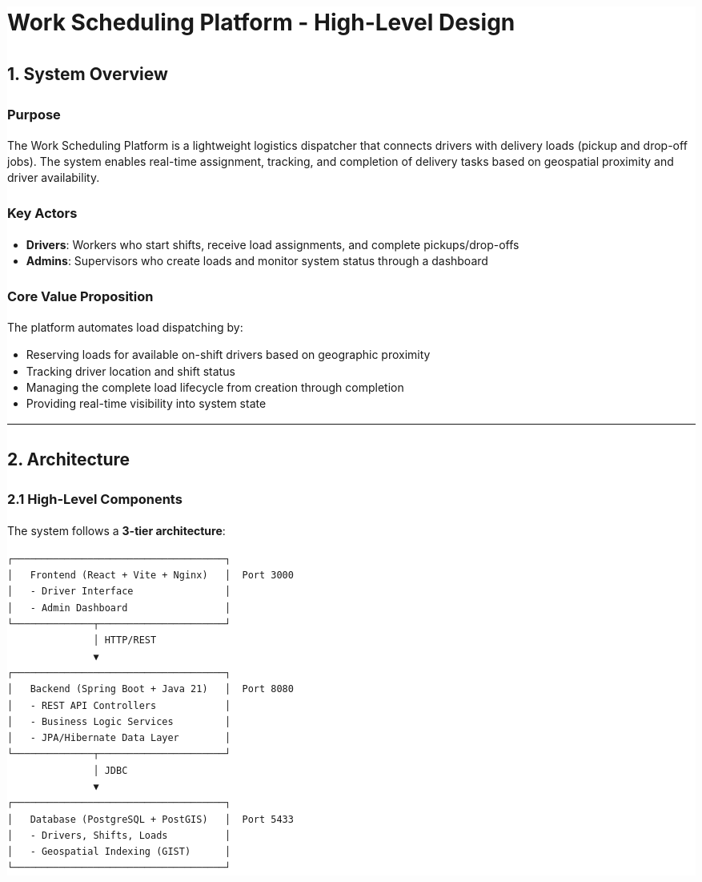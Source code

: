 # Work Scheduling Platform - High-Level Design

## 1. System Overview

### Purpose
The Work Scheduling Platform is a lightweight logistics dispatcher that connects drivers with delivery loads (pickup and drop-off jobs). The system enables real-time assignment, tracking, and completion of delivery tasks based on geospatial proximity and driver availability.

### Key Actors
- **Drivers**: Workers who start shifts, receive load assignments, and complete pickups/drop-offs
- **Admins**: Supervisors who create loads and monitor system status through a dashboard

### Core Value Proposition
The platform automates load dispatching by:
- Reserving loads for available on-shift drivers based on geographic proximity
- Tracking driver location and shift status
- Managing the complete load lifecycle from creation through completion
- Providing real-time visibility into system state

---

## 2. Architecture

### 2.1 High-Level Components

The system follows a **3-tier architecture**:

```
┌─────────────────────────────────────┐
│   Frontend (React + Vite + Nginx)   │  Port 3000
│   - Driver Interface                │
│   - Admin Dashboard                 │
└──────────────┬──────────────────────┘
               │ HTTP/REST
               ▼
┌─────────────────────────────────────┐
│   Backend (Spring Boot + Java 21)   │  Port 8080
│   - REST API Controllers            │
│   - Business Logic Services         │
│   - JPA/Hibernate Data Layer        │
└──────────────┬──────────────────────┘
               │ JDBC
               ▼
┌─────────────────────────────────────┐
│   Database (PostgreSQL + PostGIS)   │  Port 5433
│   - Drivers, Shifts, Loads          │
│   - Geospatial Indexing (GIST)      │
└─────────────────────────────────────┘
```
